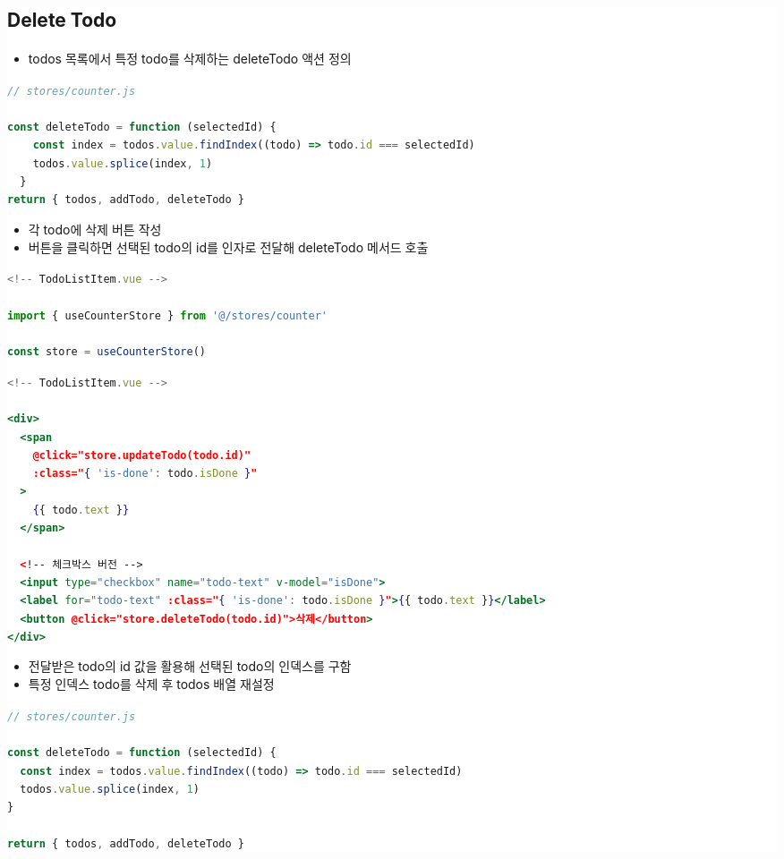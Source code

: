 ## Delete Todo

- todos 목록에서 특정 todo를 삭제하는 deleteTodo 액션 정의

```jsx
// stores/counter.js

const deleteTodo = function (selectedId) {
    const index = todos.value.findIndex((todo) => todo.id === selectedId)
    todos.value.splice(index, 1)
  }
return { todos, addTodo, deleteTodo }
```

- 각 todo에 삭제 버튼 작성
- 버튼을 클릭하면 선택된 todo의 id를 인자로 전달해 deleteTodo 메서드 호출

```jsx
<!-- TodoListItem.vue -->

import { useCounterStore } from '@/stores/counter'

const store = useCounterStore()
```

```jsx
<!-- TodoListItem.vue -->

<div>
  <span 
    @click="store.updateTodo(todo.id)"
    :class="{ 'is-done': todo.isDone }"
  >
    {{ todo.text }}
  </span>

  <!-- 체크박스 버전 -->
  <input type="checkbox" name="todo-text" v-model="isDone">
  <label for="todo-text" :class="{ 'is-done': todo.isDone }">{{ todo.text }}</label>
  <button @click="store.deleteTodo(todo.id)">삭제</button>
</div>
```

- 전달받은 todo의 id 값을 활용해 선택된 todo의 인덱스를 구함
- 특정 인덱스 todo를 삭제 후 todos 배열 재설정

```jsx
// stores/counter.js

const deleteTodo = function (selectedId) {
  const index = todos.value.findIndex((todo) => todo.id === selectedId)
  todos.value.splice(index, 1)
}

return { todos, addTodo, deleteTodo }
```
